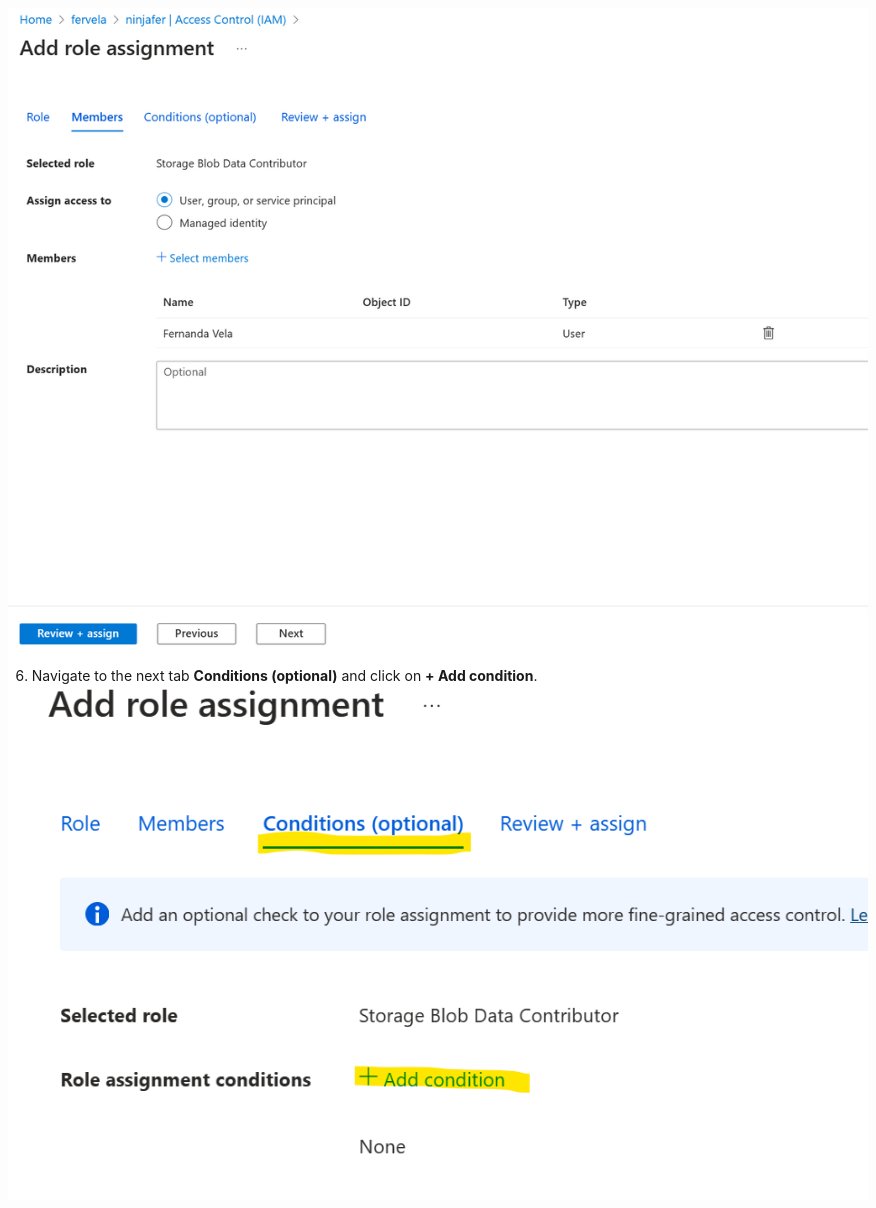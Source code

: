 ![ABAC](../Images/abac7.png?raw=true)

6. Navigate to the next tab **Conditions (optional)** and click on **+ Add condition**.
![ABAC](../Images/abac8.png?raw=true)
